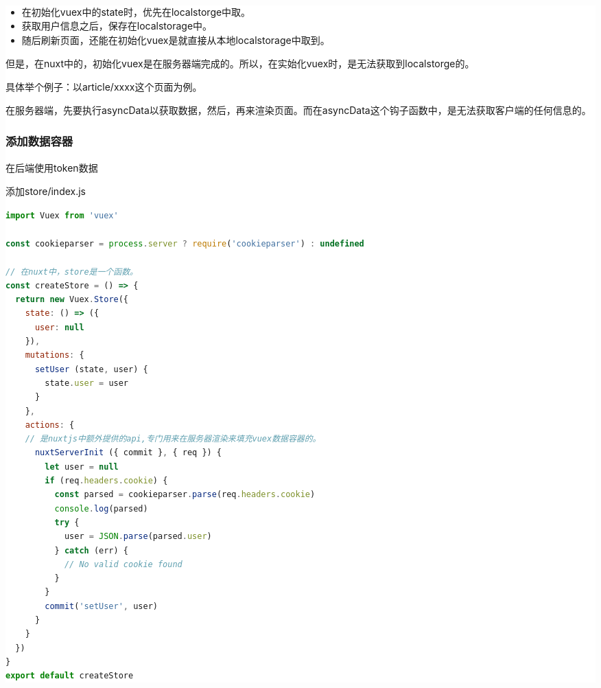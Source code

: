 - 在初始化vuex中的state时，优先在localstorge中取。
- 获取用户信息之后，保存在localstorage中。
- 随后刷新页面，还能在初始化vuex是就直接从本地localstorage中取到。

但是，在nuxt中的，初始化vuex是在服务器端完成的。所以，在实始化vuex时，是无法获取到localstorge的。

具体举个例子：以article/xxxx这个页面为例。

在服务器端，先要执行asyncData以获取数据，然后，再来渲染页面。而在asyncData这个钩子函数中，是无法获取客户端的任何信息的。

### 添加数据容器

在后端使用token数据 

添加store/index.js

```javascript
import Vuex from 'vuex'

const cookieparser = process.server ? require('cookieparser') : undefined

// 在nuxt中，store是一个函数。
const createStore = () => {
  return new Vuex.Store({
    state: () => ({
      user: null
    }),
    mutations: {
      setUser (state, user) {
        state.user = user
      }
    },
    actions: {
    // 是nuxtjs中额外提供的api,专门用来在服务器渲染来填充vuex数据容器的。
      nuxtServerInit ({ commit }, { req }) {
        let user = null
        if (req.headers.cookie) {
          const parsed = cookieparser.parse(req.headers.cookie)
          console.log(parsed)
          try {
            user = JSON.parse(parsed.user)
          } catch (err) {
            // No valid cookie found
          }
        }
        commit('setUser', user)
      }
    }
  })
}
export default createStore
```


